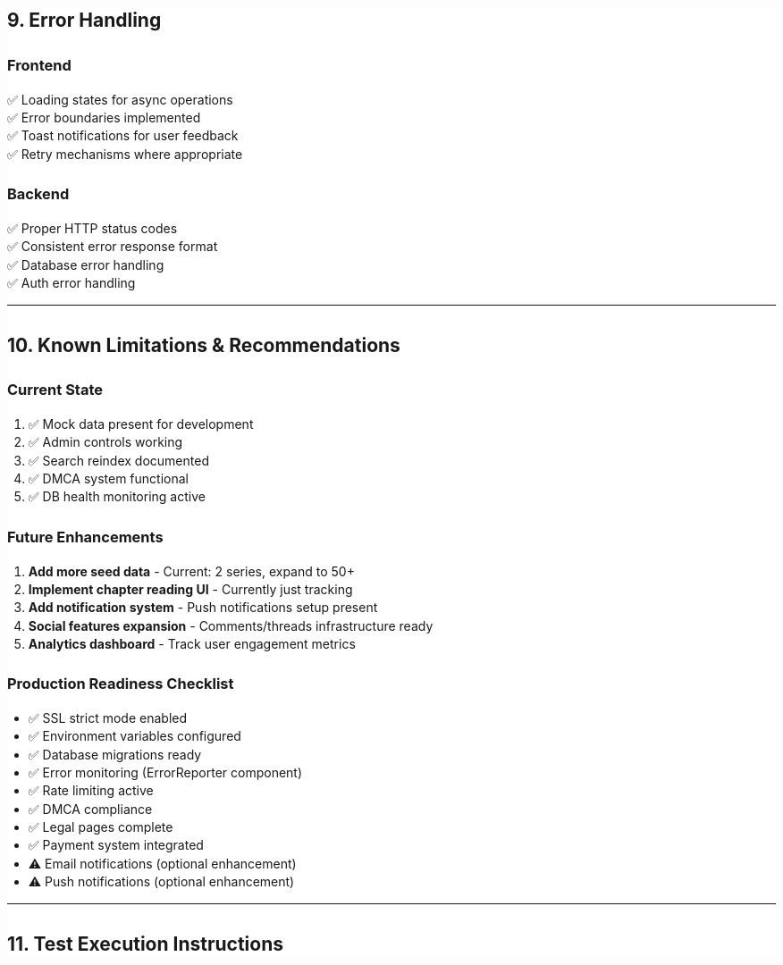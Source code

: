 
## 9. Error Handling

### Frontend
✅ Loading states for async operations  
✅ Error boundaries implemented  
✅ Toast notifications for user feedback  
✅ Retry mechanisms where appropriate  

### Backend
✅ Proper HTTP status codes  
✅ Consistent error response format  
✅ Database error handling  
✅ Auth error handling  

---

## 10. Known Limitations & Recommendations

### Current State
1. ✅ Mock data present for development
2. ✅ Admin controls working
3. ✅ Search reindex documented
4. ✅ DMCA system functional
5. ✅ DB health monitoring active

### Future Enhancements
1. **Add more seed data** - Current: 2 series, expand to 50+
2. **Implement chapter reading UI** - Currently just tracking
3. **Add notification system** - Push notifications setup present
4. **Social features expansion** - Comments/threads infrastructure ready
5. **Analytics dashboard** - Track user engagement metrics

### Production Readiness Checklist
- ✅ SSL strict mode enabled
- ✅ Environment variables configured
- ✅ Database migrations ready
- ✅ Error monitoring (ErrorReporter component)
- ✅ Rate limiting active
- ✅ DMCA compliance
- ✅ Legal pages complete
- ✅ Payment system integrated
- ⚠️ Email notifications (optional enhancement)
- ⚠️ Push notifications (optional enhancement)

---

## 11. Test Execution Instructions
